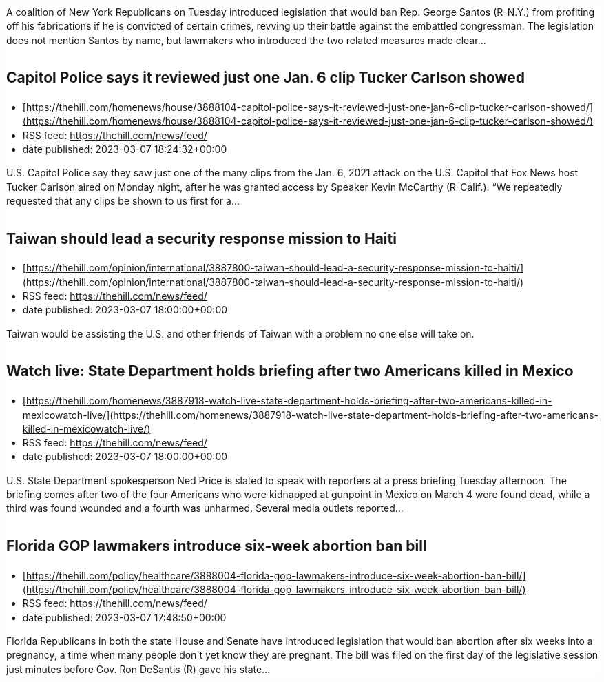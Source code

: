 A coalition of New York Republicans on Tuesday introduced legislation that would ban Rep. George Santos (R-N.Y.) from profiting off his fabrications if he is convicted of certain crimes, revving up their battle against the embattled congressman. The legislation does not mention Santos by name, but lawmakers who introduced the two related measures made clear...

## Capitol Police says it reviewed just one Jan. 6 clip Tucker Carlson showed
 - [https://thehill.com/homenews/house/3888104-capitol-police-says-it-reviewed-just-one-jan-6-clip-tucker-carlson-showed/](https://thehill.com/homenews/house/3888104-capitol-police-says-it-reviewed-just-one-jan-6-clip-tucker-carlson-showed/)
 - RSS feed: https://thehill.com/news/feed/
 - date published: 2023-03-07 18:24:32+00:00

U.S. Capitol Police say they saw just one of the many clips from the Jan. 6, 2021 attack on the U.S. Capitol that Fox News host Tucker Carlson aired on Monday night, after he was granted access by Speaker Kevin McCarthy (R-Calif.). “We repeatedly requested that any clips be shown to us first for a...

## Taiwan should lead a security response mission to Haiti
 - [https://thehill.com/opinion/international/3887800-taiwan-should-lead-a-security-response-mission-to-haiti/](https://thehill.com/opinion/international/3887800-taiwan-should-lead-a-security-response-mission-to-haiti/)
 - RSS feed: https://thehill.com/news/feed/
 - date published: 2023-03-07 18:00:00+00:00

Taiwan would be assisting the U.S. and other friends of Taiwan with a problem no one else will take on.

## Watch live: State Department holds briefing after two Americans killed in Mexico
 - [https://thehill.com/homenews/3887918-watch-live-state-department-holds-briefing-after-two-americans-killed-in-mexicowatch-live/](https://thehill.com/homenews/3887918-watch-live-state-department-holds-briefing-after-two-americans-killed-in-mexicowatch-live/)
 - RSS feed: https://thehill.com/news/feed/
 - date published: 2023-03-07 18:00:00+00:00

U.S. State Department spokesperson Ned Price is slated to speak with reporters at a press briefing Tuesday afternoon. The briefing comes after two of the four Americans who were kidnapped at gunpoint in Mexico on March 4 were found dead, while a third was found wounded and a fourth was unharmed. Several media outlets reported...

## Florida GOP lawmakers introduce six-week abortion ban bill
 - [https://thehill.com/policy/healthcare/3888004-florida-gop-lawmakers-introduce-six-week-abortion-ban-bill/](https://thehill.com/policy/healthcare/3888004-florida-gop-lawmakers-introduce-six-week-abortion-ban-bill/)
 - RSS feed: https://thehill.com/news/feed/
 - date published: 2023-03-07 17:48:50+00:00

Florida Republicans in both the state House and Senate have introduced legislation that would ban abortion after six weeks into a pregnancy, a time when many people don't yet know they are pregnant. The bill was filed on the first day of the legislative session just minutes before Gov. Ron DeSantis (R) gave his state...
